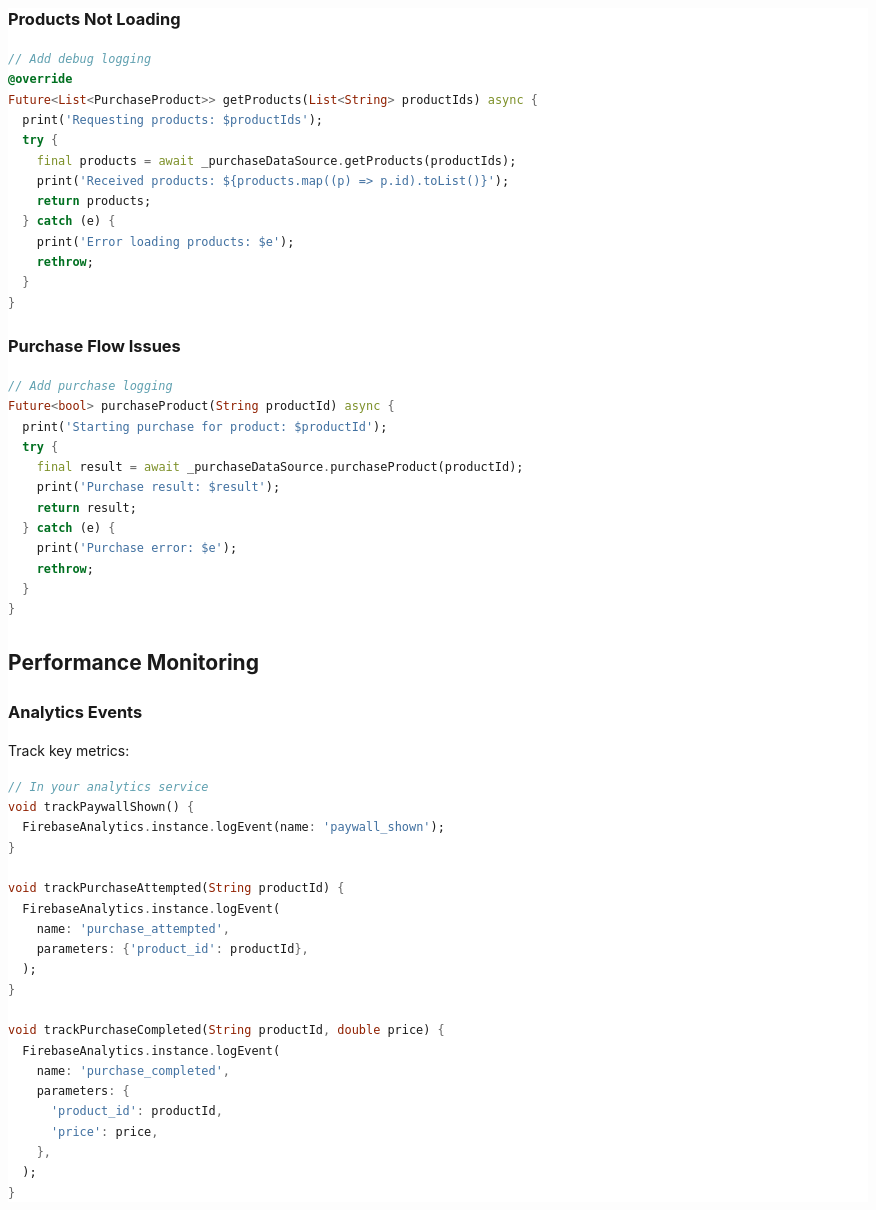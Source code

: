 ### Products Not Loading

```dart
// Add debug logging
@override
Future<List<PurchaseProduct>> getProducts(List<String> productIds) async {
  print('Requesting products: $productIds');
  try {
    final products = await _purchaseDataSource.getProducts(productIds);
    print('Received products: ${products.map((p) => p.id).toList()}');
    return products;
  } catch (e) {
    print('Error loading products: $e');
    rethrow;
  }
}
```

### Purchase Flow Issues

```dart
// Add purchase logging
Future<bool> purchaseProduct(String productId) async {
  print('Starting purchase for product: $productId');
  try {
    final result = await _purchaseDataSource.purchaseProduct(productId);
    print('Purchase result: $result');
    return result;
  } catch (e) {
    print('Purchase error: $e');
    rethrow;
  }
}
```

## Performance Monitoring

### Analytics Events

Track key metrics:

```dart
// In your analytics service
void trackPaywallShown() {
  FirebaseAnalytics.instance.logEvent(name: 'paywall_shown');
}

void trackPurchaseAttempted(String productId) {
  FirebaseAnalytics.instance.logEvent(
    name: 'purchase_attempted',
    parameters: {'product_id': productId},
  );
}

void trackPurchaseCompleted(String productId, double price) {
  FirebaseAnalytics.instance.logEvent(
    name: 'purchase_completed',
    parameters: {
      'product_id': productId,
      'price': price,
    },
  );
}
```
